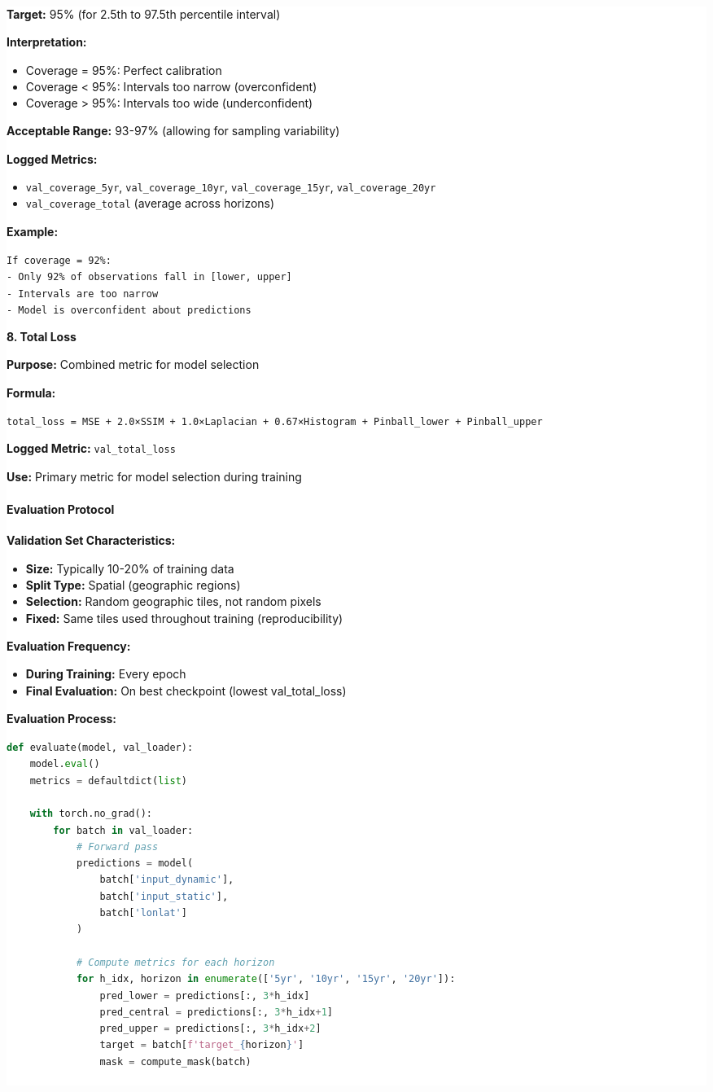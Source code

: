 **Target:** 95% (for 2.5th to 97.5th percentile interval)

**Interpretation:**
- Coverage = 95%: Perfect calibration
- Coverage < 95%: Intervals too narrow (overconfident)
- Coverage > 95%: Intervals too wide (underconfident)

**Acceptable Range:** 93-97% (allowing for sampling variability)

**Logged Metrics:**
- `val_coverage_5yr`, `val_coverage_10yr`, `val_coverage_15yr`, `val_coverage_20yr`
- `val_coverage_total` (average across horizons)

**Example:**
```
If coverage = 92%:
- Only 92% of observations fall in [lower, upper]
- Intervals are too narrow
- Model is overconfident about predictions
```

**8. Total Loss**

**Purpose:** Combined metric for model selection

**Formula:**
```
total_loss = MSE + 2.0×SSIM + 1.0×Laplacian + 0.67×Histogram + Pinball_lower + Pinball_upper
```

**Logged Metric:** `val_total_loss`

**Use:** Primary metric for model selection during training

#### Evaluation Protocol

**Validation Set Characteristics:**
- **Size:** Typically 10-20% of training data
- **Split Type:** Spatial (geographic regions)
- **Selection:** Random geographic tiles, not random pixels
- **Fixed:** Same tiles used throughout training (reproducibility)

**Evaluation Frequency:**
- **During Training:** Every epoch
- **Final Evaluation:** On best checkpoint (lowest val_total_loss)

**Evaluation Process:**

```python
def evaluate(model, val_loader):
    model.eval()
    metrics = defaultdict(list)
    
    with torch.no_grad():
        for batch in val_loader:
            # Forward pass
            predictions = model(
                batch['input_dynamic'],
                batch['input_static'],
                batch['lonlat']
            )
            
            # Compute metrics for each horizon
            for h_idx, horizon in enumerate(['5yr', '10yr', '15yr', '20yr']):
                pred_lower = predictions[:, 3*h_idx]
                pred_central = predictions[:, 3*h_idx+1]
                pred_upper = predictions[:, 3*h_idx+2]
                target = batch[f'target_{horizon}']
                mask = compute_mask(batch)
                
```